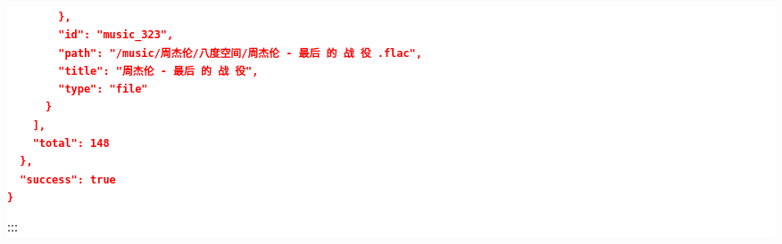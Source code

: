 ```json
        },
        "id": "music_323",
        "path": "/music/周杰伦/八度空间/周杰伦 - 最后 的 战 役 .flac",
        "title": "周杰伦 - 最后 的 战 役",
        "type": "file"
      }
    ],
    "total": 148
  },
  "success": true
}
```
:::
